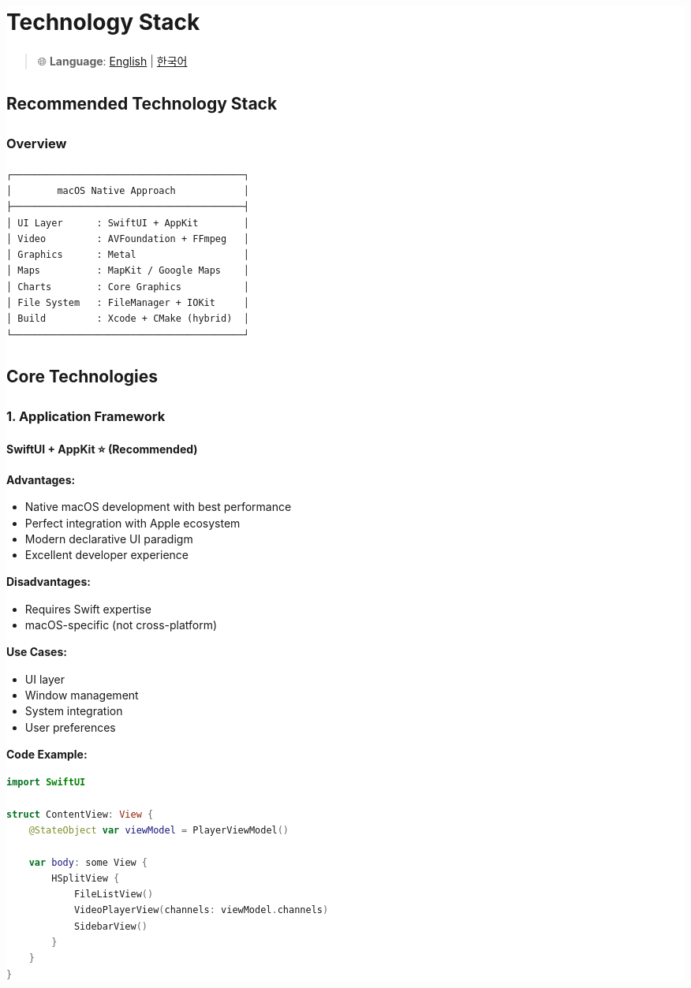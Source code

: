 # Technology Stack

> 🌐 **Language**: [English](#) | [한국어](02_technology_stack_kr.md)

## Recommended Technology Stack

### Overview

```
┌─────────────────────────────────────────┐
│        macOS Native Approach            │
├─────────────────────────────────────────┤
│ UI Layer      : SwiftUI + AppKit        │
│ Video         : AVFoundation + FFmpeg   │
│ Graphics      : Metal                   │
│ Maps          : MapKit / Google Maps    │
│ Charts        : Core Graphics           │
│ File System   : FileManager + IOKit     │
│ Build         : Xcode + CMake (hybrid)  │
└─────────────────────────────────────────┘
```

## Core Technologies

### 1. Application Framework

#### SwiftUI + AppKit ⭐ (Recommended)

**Advantages:**
- Native macOS development with best performance
- Perfect integration with Apple ecosystem
- Modern declarative UI paradigm
- Excellent developer experience

**Disadvantages:**
- Requires Swift expertise
- macOS-specific (not cross-platform)

**Use Cases:**
- UI layer
- Window management
- System integration
- User preferences

**Code Example:**
```swift
import SwiftUI

struct ContentView: View {
    @StateObject var viewModel = PlayerViewModel()

    var body: some View {
        HSplitView {
            FileListView()
            VideoPlayerView(channels: viewModel.channels)
            SidebarView()
        }
    }
}
```
